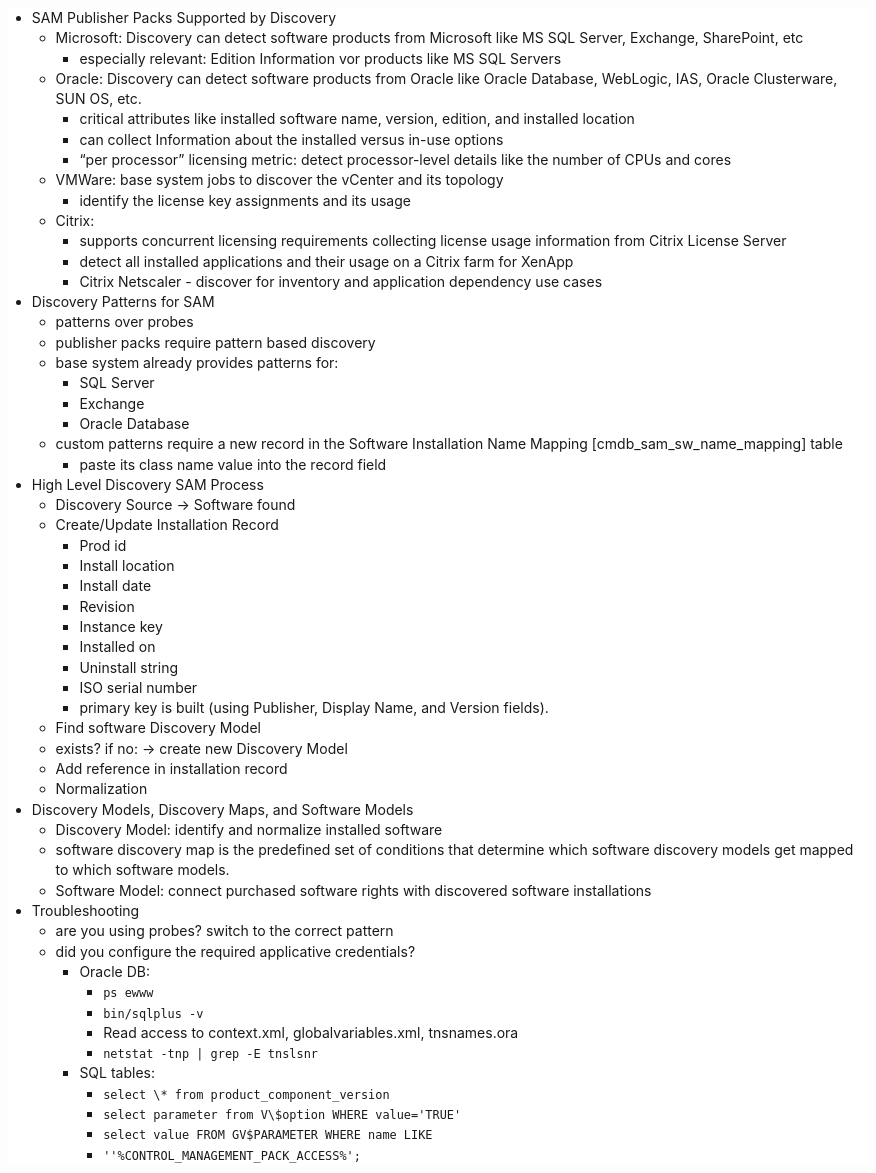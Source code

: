 - SAM Publisher Packs Supported by Discovery
  - Microsoft: Discovery can detect software products from Microsoft like MS SQL Server, Exchange, SharePoint, etc
    - especially relevant: Edition Information vor products like MS SQL Servers
  - Oracle: Discovery can detect software products from Oracle like Oracle Database, WebLogic, IAS, Oracle Clusterware, SUN OS, etc.
    - critical attributes like installed software name, version, edition, and installed location
    - can collect Information about the installed versus in-use options
    - “per processor” licensing metric: detect processor-level details like the number of CPUs and cores
  - VMWare: base system jobs to discover the vCenter and its topology
    - identify the license key assignments and its usage
  - Citrix:
    - supports concurrent licensing requirements collecting license usage information from Citrix License Server
    - detect all installed applications and their usage on a Citrix farm for XenApp
    - Citrix Netscaler - discover for inventory and application dependency use cases
- Discovery Patterns for SAM
  - patterns over probes
  - publisher packs require pattern based discovery
  - base system already provides patterns for:
    - SQL Server
    - Exchange
    - Oracle Database
  - custom patterns require a new record in the Software Installation Name Mapping [cmdb_sam_sw_name_mapping] table
    - paste its class name value into the record field
- High Level Discovery SAM Process
  - Discovery Source -> Software found
  - Create/Update Installation Record
    - Prod id
    - Install location
    - Install date
    - Revision
    - Instance key
    - Installed on
    - Uninstall string
    - ISO serial number
    - primary key is built (using Publisher, Display Name, and Version fields).
  - Find software Discovery Model
  - exists? if no: -> create new Discovery Model
  - Add reference in installation record
  - Normalization
- Discovery Models, Discovery Maps, and Software Models
  - Discovery Model: identify and normalize installed software
  - software discovery map is the predefined set of conditions that determine which software discovery models get mapped to which software models.
  - Software Model: connect purchased software rights with discovered software installations
- Troubleshooting
  - are you using probes? switch to the correct pattern
  - did you configure the required applicative credentials?
    - Oracle DB:
      - `ps ewww`
      - `bin/sqlplus -v`
      - Read access to context.xml, globalvariables.xml, tnsnames.ora
      - `netstat -tnp | grep -E tnslsnr`
    - SQL tables:
      - `select \* from product_component_version`
      - `select parameter from V\$option WHERE value='TRUE'`
      - `select value FROM GV$PARAMETER WHERE name LIKE`
      - `''%CONTROL_MANAGEMENT_PACK_ACCESS%';`

